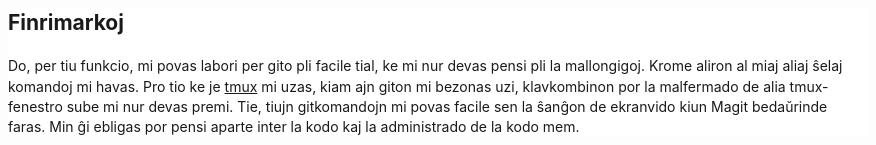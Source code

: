 <a name="finrimarkoj">Finrimarkoj</a>
-------------------------------------

Do, per tiu funkcio, mi povas labori per gito pli facile tial, ke mi nur
devas pensi pli la mallongigoj. Krome aliron al miaj aliaj ŝelaj komandoj mi
havas. Pro tio ke je [tmux](/eo/timukso/) mi uzas, kiam ajn giton mi bezonas uzi,
klavkombinon por la malfermado de alia tmux-fenestro sube mi nur devas
premi. Tie, tiujn gitkomandojn mi povas facile sen la ŝanĝon de ekranvido kiun
Magit bedaŭrinde faras. Min ĝi ebligas por pensi aparte inter la kodo kaj la
administrado de la kodo mem.
